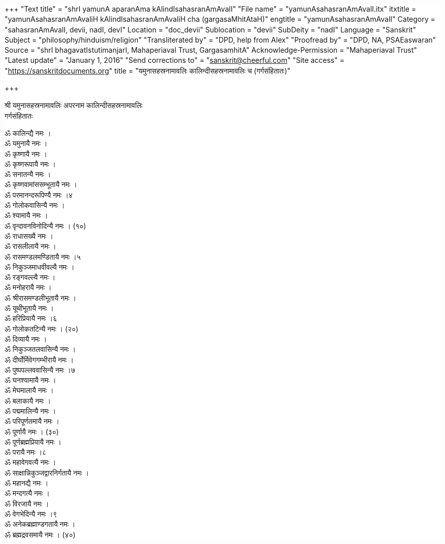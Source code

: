 +++
"Text title" = "shrI yamunA aparanAma kAlindIsahasranAmAvalI"
"File name" = "yamunAsahasranAmAvalI.itx"
itxtitle = "yamunAsahasranAmAvaliH kAlindIsahasranAmAvaliH cha (gargasaMhitAtaH)"
engtitle = "yamunAsahasranAmAvalI"
Category = "sahasranAmAvalI, devii, nadI, devI"
Location = "doc_devii"
Sublocation = "devii"
SubDeity = "nadI"
Language = "Sanskrit"
Subject = "philosophy/hinduism/religion"
"Transliterated by" = "DPD, help from Alex"
"Proofread by" = "DPD, NA, PSAEaswaran"
Source = "shrI bhagavatIstutimanjarI, Mahaperiaval Trust, GargasamhitA"
Acknowledge-Permission = "Mahaperiaval Trust"
"Latest update" = "January 1, 2016"
"Send corrections to" = "sanskrit@cheerful.com"
"Site access" = "https://sanskritdocuments.org"
title = "यमुनासहस्रनामावलिः कालिन्दीसहस्रनामावलिः च (गर्गसंहितातः)"

+++
  
 श्री यमुनासहस्रनामावलिः अपरनाम कालिन्दीसहस्रनामावलिः   
गर्गसंहितातः   
   
ॐ कालिन्द्यै नमः ।   
ॐ यमुनायै नमः ।   
ॐ कृष्णायै नमः ।   
ॐ कृष्णरूपायै नमः ।   
ॐ सनातन्यै नमः ।   
ॐ कृष्णवामांससम्भूतायै नमः ।   
ॐ परमानन्दरूपिण्यै नमः ।४   
ॐ गोलोकवासिन्यै नमः ।   
ॐ श्यामायै नमः ।   
ॐ वृन्दावनविनोदिन्यै नमः ।  (१०)  
ॐ राधासख्यै नमः ।   
ॐ रासलीलायै नमः ।   
ॐ रासमण्डलमण्डितायै नमः ।५   
ॐ निकुञ्जमाधवीवल्यै नमः ।   
ॐ रङ्गवल्ल्यै नमः ।   
ॐ मनोहरायै नमः ।   
ॐ श्रीरासमण्डलीभूतायै नमः ।   
ॐ यूथीभूतायै नमः ।   
ॐ हरिप्रियायै नमः ।६   
ॐ गोलोकतटिन्यै नमः ।  (२०)  
ॐ दिव्यायै नमः ।   
ॐ निकुञ्जतलवासिन्यै नमः ।   
ॐ दीर्घोर्मिवेगगम्भीरायै नमः ।   
ॐ पुष्पपल्लववासिन्यै नमः ।७   
ॐ घनश्यामायै नमः ।   
ॐ मेघमालायै नमः ।   
ॐ बलाकायै नमः ।   
ॐ पद्ममालिन्यै नमः ।   
ॐ परिपूर्णतमायै नमः ।   
ॐ पूर्णायै नमः ।  (३०)  
ॐ पूर्णब्रह्मप्रियायै नमः ।   
ॐ परायै नमः ।८   
ॐ महावेगवत्यै नमः ।   
ॐ साक्षान्निकुञ्जद्वारनिर्गतायै नमः ।   
ॐ महानद्यै नमः ।   
ॐ मन्दगत्यै नमः ।   
ॐ विरजायै नमः ।   
ॐ वेगभेदिन्यै नमः ।९   
ॐ अनेकब्रह्माण्डगतायै नमः ।   
ॐ ब्रह्मद्रवसमायै नमः ।  (४०)  